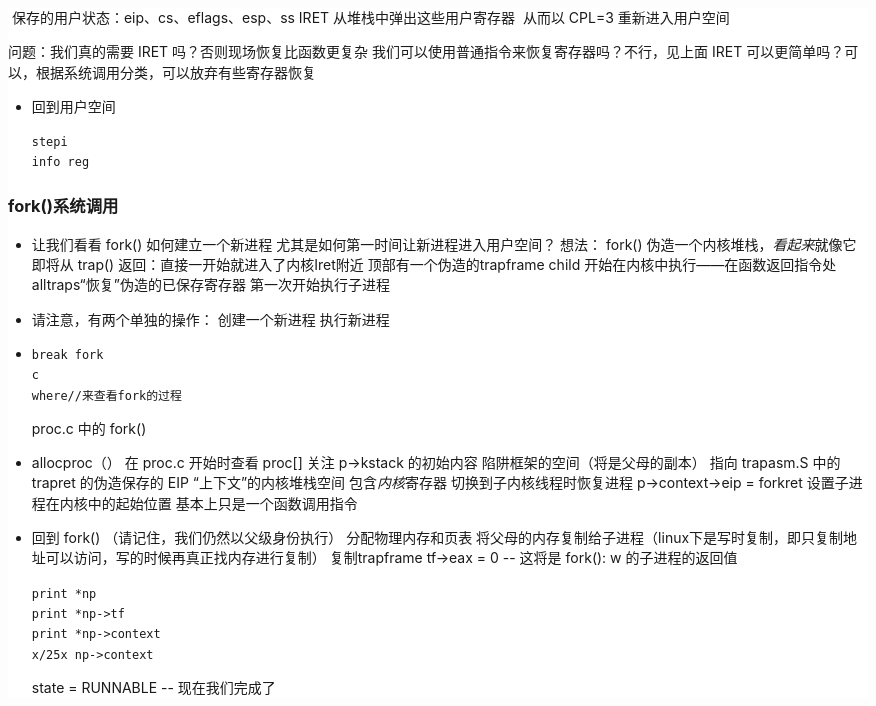   ​    保存的用户状态：eip、cs、eflags、esp、ss
    IRET 从堆栈中弹出这些用户寄存器
  ​    从而以 CPL=3 重新进入用户空间

问题：我们真的需要 IRET 吗？否则现场恢复比函数更复杂
   我们可以使用普通指令来恢复寄存器吗？不行，见上面
   IRET 可以更简单吗？可以，根据系统调用分类，可以放弃有些寄存器恢复

- 回到用户空间

  ```
  stepi
  info reg
  ```

  

### fork()系统调用

- 让我们看看 fork() 如何建立一个新进程
  尤其是如何第一时间让新进程进入用户空间？
  想法：
    fork() 伪造一个内核堆栈，*看起来*就像它即将从 trap() 返回：直接一开始就进入了内核Iret附近
      顶部有一个伪造的trapframe
    child 开始在内核中执行——在函数返回指令处
    alltraps“恢复”伪造的已保存寄存器
    第一次开始执行子进程

- 请注意，有两个单独的操作：
    创建一个新进程
    执行新进程

- ```
  break fork
  c
  where//来查看fork的过程
  ```

   proc.c 中的 fork()


- allocproc（）
    在 proc.c 开始时查看 proc[]
    关注 p->kstack 的初始内容
    陷阱框架的空间（将是父母的副本）
    指向 trapasm.S 中的 trapret 的伪造保存的 EIP
    “上下文”的内核堆栈空间
      包含*内核*寄存器
      切换到子内核线程时恢复进程
    p->context->eip = forkret 设置子进程在内核中的起始位置
     基本上只是一个函数调用指令

- 回到 fork()
    （请记住，我们仍然以父级身份执行）
    分配物理内存和页表
    将父母的内存复制给子进程（linux下是写时复制，即只复制地址可以访问，写的时候再真正找内存进行复制）
    复制trapframe
    tf->eax = 0 -- 这将是 fork(): w 的子进程的返回值

  ```
  print *np
  print *np->tf
  print *np->context
  x/25x np->context
  ```

    state = RUNNABLE -- 现在我们完成了

  ```
